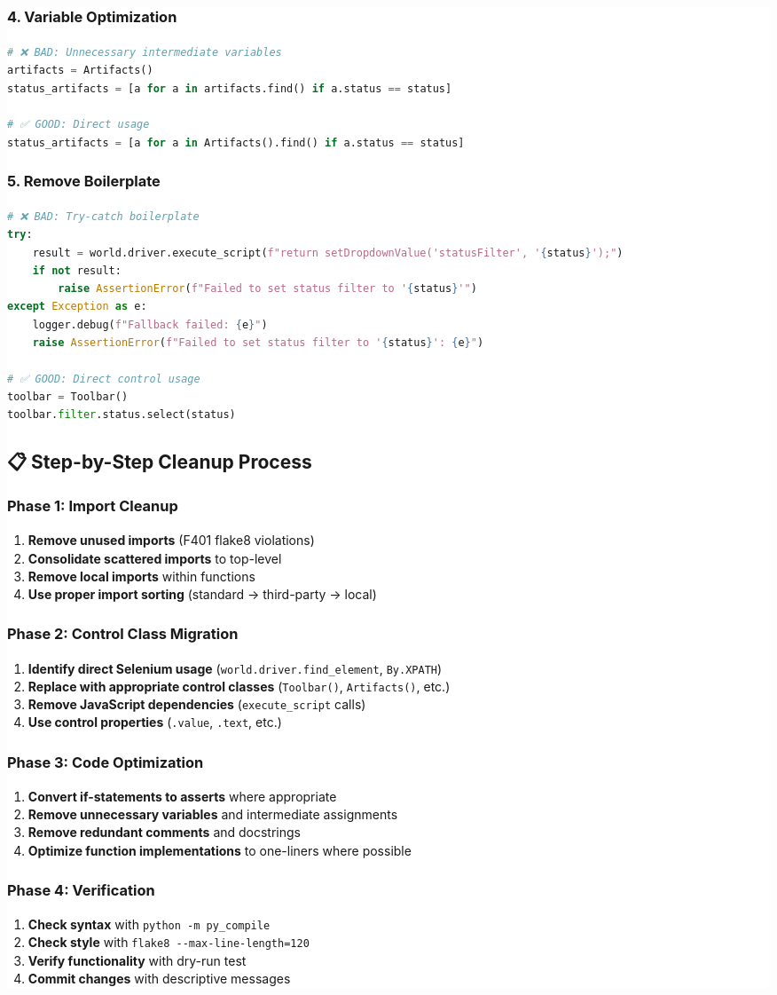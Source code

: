 ### **4. Variable Optimization**
```python
# ❌ BAD: Unnecessary intermediate variables
artifacts = Artifacts()
status_artifacts = [a for a in artifacts.find() if a.status == status]

# ✅ GOOD: Direct usage
status_artifacts = [a for a in Artifacts().find() if a.status == status]
```

### **5. Remove Boilerplate**
```python
# ❌ BAD: Try-catch boilerplate
try:
    result = world.driver.execute_script(f"return setDropdownValue('statusFilter', '{status}');")
    if not result:
        raise AssertionError(f"Failed to set status filter to '{status}'")
except Exception as e:
    logger.debug(f"Fallback failed: {e}")
    raise AssertionError(f"Failed to set status filter to '{status}': {e}")

# ✅ GOOD: Direct control usage
toolbar = Toolbar()
toolbar.filter.status.select(status)
```

## 📋 **Step-by-Step Cleanup Process**

### **Phase 1: Import Cleanup**
1. **Remove unused imports** (F401 flake8 violations)
2. **Consolidate scattered imports** to top-level
3. **Remove local imports** within functions
4. **Use proper import sorting** (standard → third-party → local)

### **Phase 2: Control Class Migration**
1. **Identify direct Selenium usage** (`world.driver.find_element`, `By.XPATH`)
2. **Replace with appropriate control classes** (`Toolbar()`, `Artifacts()`, etc.)
3. **Remove JavaScript dependencies** (`execute_script` calls)
4. **Use control properties** (`.value`, `.text`, etc.)

### **Phase 3: Code Optimization**
1. **Convert if-statements to asserts** where appropriate
2. **Remove unnecessary variables** and intermediate assignments
3. **Remove redundant comments** and docstrings
4. **Optimize function implementations** to one-liners where possible

### **Phase 4: Verification**
1. **Check syntax** with `python -m py_compile`
2. **Check style** with `flake8 --max-line-length=120`
3. **Verify functionality** with dry-run test
4. **Commit changes** with descriptive messages
